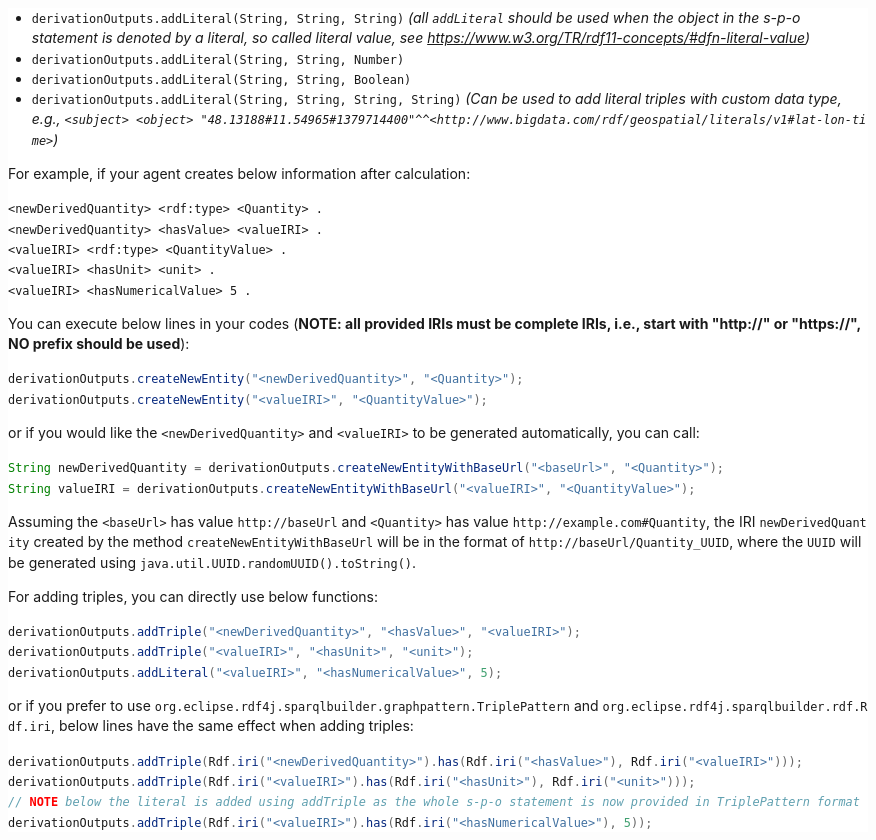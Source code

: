  - `derivationOutputs.addLiteral(String, String, String)` _(all `addLiteral` should be used when the object in the s-p-o statement is denoted by a literal, so called literal value, see https://www.w3.org/TR/rdf11-concepts/#dfn-literal-value)_
 - `derivationOutputs.addLiteral(String, String, Number)`
 - `derivationOutputs.addLiteral(String, String, Boolean)`
 - `derivationOutputs.addLiteral(String, String, String, String)` _(Can be used to add literal triples with custom data type, e.g., `<subject> <object> "48.13188#11.54965#1379714400"^^<http://www.bigdata.com/rdf/geospatial/literals/v1#lat-lon-time>`)_

For example, if your agent creates below information after calculation:

```
<newDerivedQuantity> <rdf:type> <Quantity> .
<newDerivedQuantity> <hasValue> <valueIRI> .
<valueIRI> <rdf:type> <QuantityValue> .
<valueIRI> <hasUnit> <unit> .
<valueIRI> <hasNumericalValue> 5 .
```

You can execute below lines in your codes (**NOTE: all provided IRIs must be complete IRIs, i.e., start with "http://" or "https://", NO prefix should be used**):

```java
derivationOutputs.createNewEntity("<newDerivedQuantity>", "<Quantity>");
derivationOutputs.createNewEntity("<valueIRI>", "<QuantityValue>");
```

or if you would like the `<newDerivedQuantity>` and `<valueIRI>` to be generated automatically, you can call:
```java
String newDerivedQuantity = derivationOutputs.createNewEntityWithBaseUrl("<baseUrl>", "<Quantity>");
String valueIRI = derivationOutputs.createNewEntityWithBaseUrl("<valueIRI>", "<QuantityValue>");
```

Assuming the `<baseUrl>` has value `http://baseUrl` and `<Quantity>` has value `http://example.com#Quantity`, the IRI `newDerivedQuantity` created by the method `createNewEntityWithBaseUrl` will be in the format of ```http://baseUrl/Quantity_UUID```, where the `UUID` will be generated using `java.util.UUID.randomUUID().toString()`.

For adding triples, you can directly use below functions:

```java
derivationOutputs.addTriple("<newDerivedQuantity>", "<hasValue>", "<valueIRI>");
derivationOutputs.addTriple("<valueIRI>", "<hasUnit>", "<unit>");
derivationOutputs.addLiteral("<valueIRI>", "<hasNumericalValue>", 5);
```

or if you prefer to use `org.eclipse.rdf4j.sparqlbuilder.graphpattern.TriplePattern` and `org.eclipse.rdf4j.sparqlbuilder.rdf.Rdf.iri`, below lines have the same effect when adding triples:

```java
derivationOutputs.addTriple(Rdf.iri("<newDerivedQuantity>").has(Rdf.iri("<hasValue>"), Rdf.iri("<valueIRI>")));
derivationOutputs.addTriple(Rdf.iri("<valueIRI>").has(Rdf.iri("<hasUnit>"), Rdf.iri("<unit>")));
// NOTE below the literal is added using addTriple as the whole s-p-o statement is now provided in TriplePattern format
derivationOutputs.addTriple(Rdf.iri("<valueIRI>").has(Rdf.iri("<hasNumericalValue>"), 5));
```
